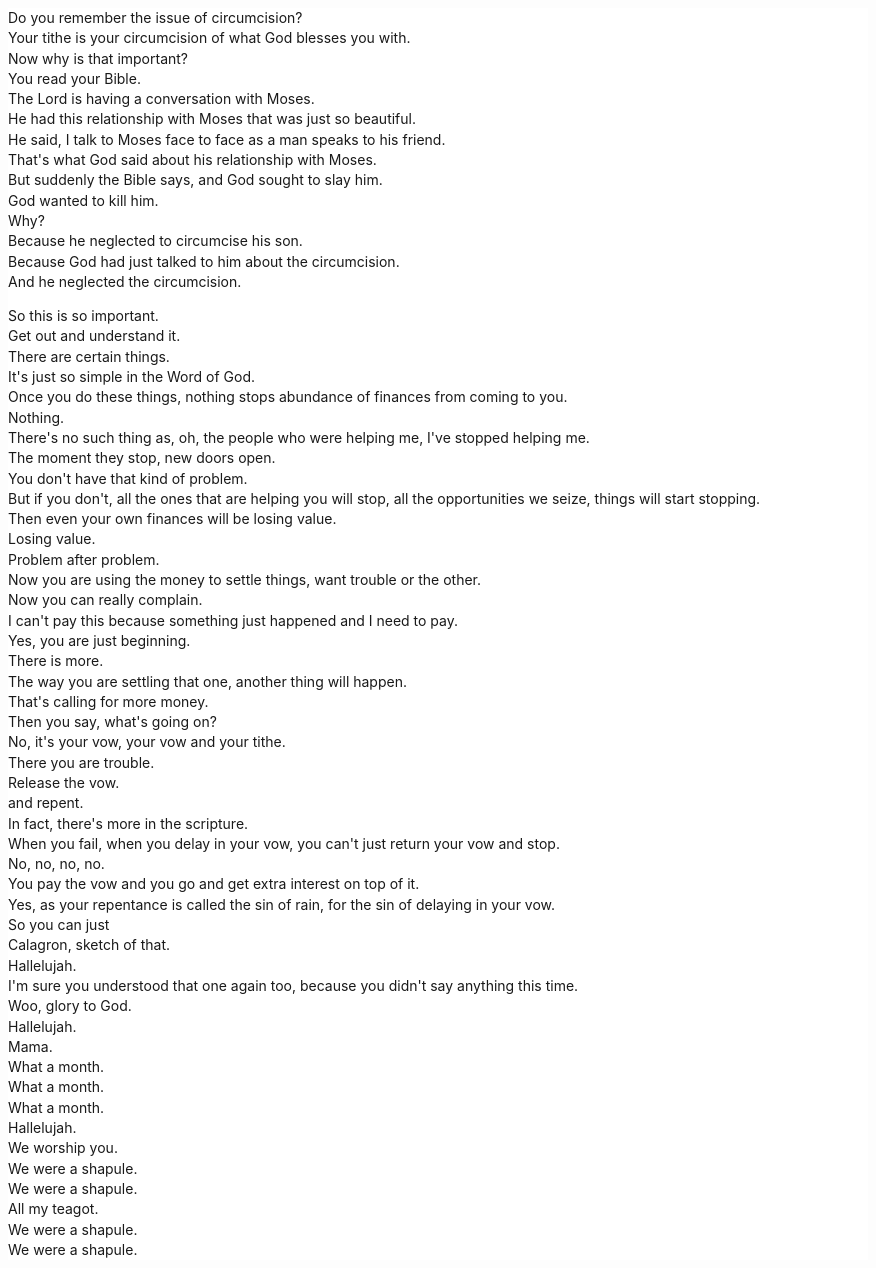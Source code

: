  Do you remember the issue of circumcision?  
Your tithe is your circumcision of what God blesses you with.  
Now why is that important?  
You read your Bible.  
The Lord is having a conversation with Moses.  
 He had this relationship with Moses that was just so beautiful.  
He said, I talk to Moses face to face as a man speaks to his friend.  
That's what God said about his relationship with Moses.  
But suddenly the Bible says, and God sought to slay him.  
God wanted to kill him.  
Why?  
Because he neglected to circumcise his son.  
 Because God had just talked to him about the circumcision.  
And he neglected the circumcision.  


  
 So this is so important.  
Get out and understand it.  
There are certain things.  
It's just so simple in the Word of God.  
Once you do these things, nothing stops abundance of finances from coming to you.  
Nothing.  
There's no such thing as, oh, the people who were helping me, I've stopped helping me.  
The moment they stop, new doors open.  
You don't have that kind of problem.  
 But if you don't, all the ones that are helping you will stop, all the opportunities we seize, things will start stopping.  
Then even your own finances will be losing value.  
Losing value.  
Problem after problem.  
Now you are using the money to settle things, want trouble or the other.  
Now you can really complain.  
I can't pay this because something just happened and I need to pay.  
Yes, you are just beginning.  
There is more.  
 The way you are settling that one, another thing will happen.  
That's calling for more money.  
Then you say, what's going on?  
No, it's your vow, your vow and your tithe.  
There you are trouble.  
Release the vow.  
 and repent.  
In fact, there's more in the scripture.  
When you fail, when you delay in your vow, you can't just return your vow and stop.  
No, no, no, no.  
You pay the vow and you go and get extra interest on top of it.  
Yes, as your repentance is called the sin of rain, for the sin of delaying in your vow.  
So you can just  
 Calagron, sketch of that.  
Hallelujah.  
I'm sure you understood that one again too, because you didn't say anything this time.  
Woo, glory to God.  
Hallelujah.  
Mama.  
What a month.  
What a month.  
What a month.  
Hallelujah.  
We worship you.  
 We were a shapule.  
We were a shapule.  
All my teagot.  
We were a shapule.  
We were a shapule.  